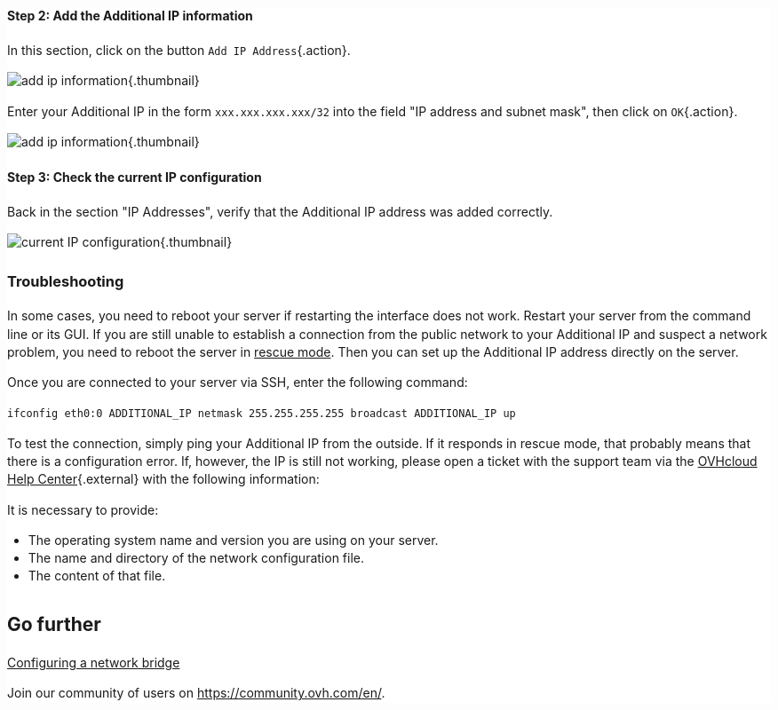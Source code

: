 #### Step 2: Add the Additional IP information

In this section, click on the button `Add IP Address`{.action}.

![add ip information](images/Plesk-2024.png){.thumbnail}

Enter your Additional IP in the form `xxx.xxx.xxx.xxx/32` into the field "IP address and subnet mask", then click on `OK`{.action}.

![add ip information](images/Plesk-2024-1.png){.thumbnail}

#### Step 3: Check the current IP configuration

Back in the section "IP Addresses", verify that the Additional IP address was added correctly.

![current IP configuration](images/Plesk-2024-2.png){.thumbnail}

### Troubleshooting

In some cases, you need to reboot your server if restarting the interface does not work. Restart your server from the command line or its GUI. If you are still unable to establish a connection from the public network to your Additional IP and suspect a network problem, you need to reboot the server in [rescue mode](/pages/bare_metal_cloud/dedicated_servers/rescue_mode). Then you can set up the Additional IP address directly on the server.

Once you are connected to your server via SSH, enter the following command:

```bash
ifconfig eth0:0 ADDITIONAL_IP netmask 255.255.255.255 broadcast ADDITIONAL_IP up
```

To test the connection, simply ping your Additional IP from the outside. If it responds in rescue mode, that probably means that there is a configuration error. If, however, the IP is still not working, please open a ticket with the support team via the [OVHcloud Help Center](https://help.ovhcloud.com/csm?id=csm_get_help){.external} with the following information:

It is necessary to provide:

- The operating system name and version you are using on your server.
- The name and directory of the network configuration file.
- The content of that file.

 
## Go further

[Configuring a network bridge](/pages/bare_metal_cloud/dedicated_servers/network_bridging)

Join our community of users on <https://community.ovh.com/en/>.